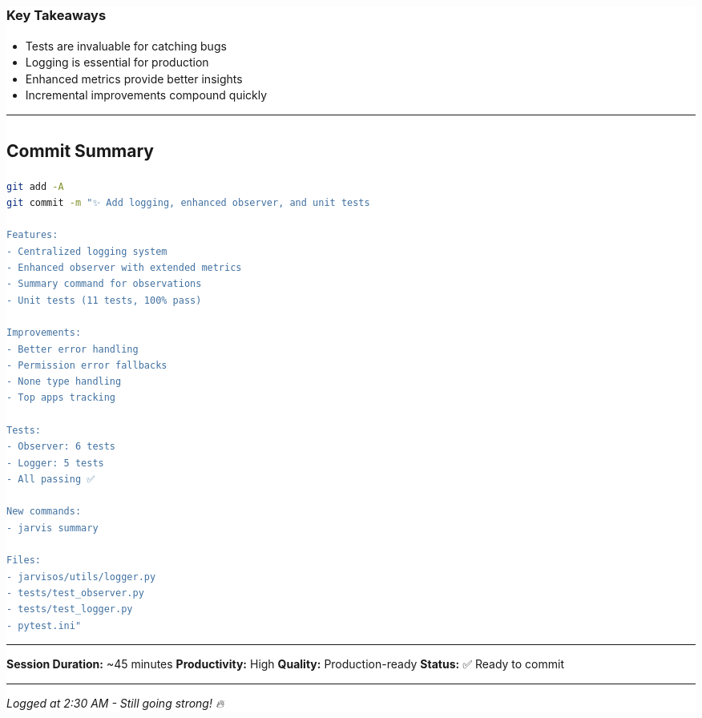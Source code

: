 ### Key Takeaways
- Tests are invaluable for catching bugs
- Logging is essential for production
- Enhanced metrics provide better insights
- Incremental improvements compound quickly

---

## Commit Summary

```bash
git add -A
git commit -m "✨ Add logging, enhanced observer, and unit tests

Features:
- Centralized logging system
- Enhanced observer with extended metrics
- Summary command for observations
- Unit tests (11 tests, 100% pass)

Improvements:
- Better error handling
- Permission error fallbacks
- None type handling
- Top apps tracking

Tests:
- Observer: 6 tests
- Logger: 5 tests
- All passing ✅

New commands:
- jarvis summary

Files:
- jarvisos/utils/logger.py
- tests/test_observer.py
- tests/test_logger.py
- pytest.ini"
```

---

**Session Duration:** ~45 minutes
**Productivity:** High
**Quality:** Production-ready
**Status:** ✅ Ready to commit

---

*Logged at 2:30 AM - Still going strong! 🔥*
